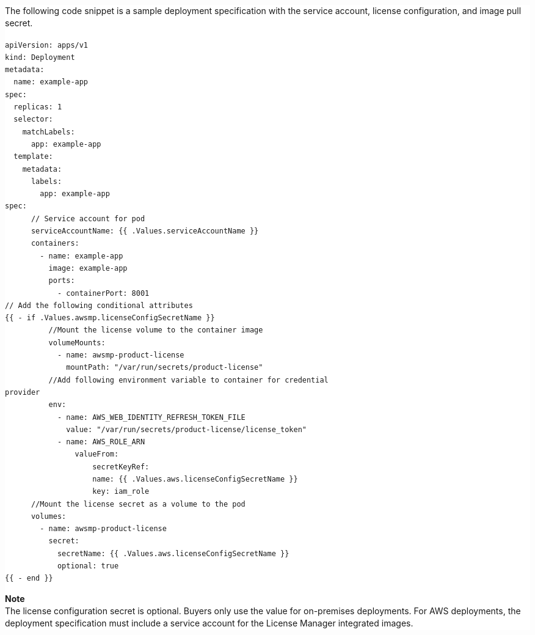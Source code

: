    The following code snippet is a sample deployment specification with the service account, license configuration, and image pull secret\.

   ```
   apiVersion: apps/v1
   kind: Deployment
   metadata:
     name: example-app
   spec:
     replicas: 1
     selector:
       matchLabels:
         app: example-app
     template:
       metadata:
         labels:
           app: example-app
   spec:
         // Service account for pod
         serviceAccountName: {{ .Values.serviceAccountName }}
         containers:
           - name: example-app
             image: example-app
             ports:
               - containerPort: 8001
   // Add the following conditional attributes
   {{ - if .Values.awsmp.licenseConfigSecretName }}
             //Mount the license volume to the container image
             volumeMounts:
               - name: awsmp-product-license
                 mountPath: "/var/run/secrets/product-license"
             //Add following environment variable to container for credential
   provider
             env:
               - name: AWS_WEB_IDENTITY_REFRESH_TOKEN_FILE
                 value: "/var/run/secrets/product-license/license_token"
               - name: AWS_ROLE_ARN
                   valueFrom:
                       secretKeyRef:
                       name: {{ .Values.aws.licenseConfigSecretName }}
                       key: iam_role
         //Mount the license secret as a volume to the pod
         volumes:
           - name: awsmp-product-license
             secret:
               secretName: {{ .Values.aws.licenseConfigSecretName }}
               optional: true
   {{ - end }}
   ```
**Note**  
The license configuration secret is optional\. Buyers only use the value for on\-premises deployments\. For AWS deployments, the deployment specification must include a service account for the License Manager integrated images\.
